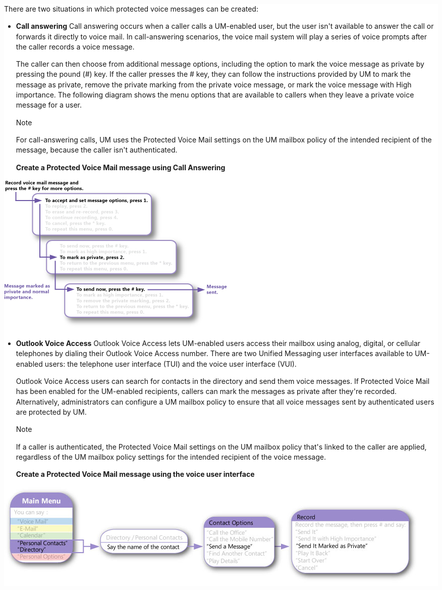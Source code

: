 There are two situations in which protected voice messages can be created:
  
- **Call answering** Call answering occurs when a caller calls a UM-enabled user, but the user isn't available to answer the call or forwards it directly to voice mail. In call-answering scenarios, the voice mail system will play a series of voice prompts after the caller records a voice message. 
    
    The caller can then choose from additional message options, including the option to mark the voice message as private by pressing the pound (#) key. If the caller presses the # key, they can follow the instructions provided by UM to mark the message as private, remove the private marking from the private voice message, or mark the voice message with High importance. The following diagram shows the menu options that are available to callers when they leave a private voice message for a user.
    
    > [!NOTE]
    > For call-answering calls, UM uses the Protected Voice Mail settings on the UM mailbox policy of the intended recipient of the message, because the caller isn't authenticated. 
  
   **Create a Protected Voice Mail message using Call Answering**

![Create protected voice mail using call answering](../../media/ITPro_CallAnswering_PVM.jpg)
  
- **Outlook Voice Access** Outlook Voice Access lets UM-enabled users access their mailbox using analog, digital, or cellular telephones by dialing their Outlook Voice Access number. There are two Unified Messaging user interfaces available to UM-enabled users: the telephone user interface (TUI) and the voice user interface (VUI). 
    
    Outlook Voice Access users can search for contacts in the directory and send them voice messages. If Protected Voice Mail has been enabled for the UM-enabled recipients, callers can mark the messages as private after they're recorded. Alternatively, administrators can configure a UM mailbox policy to ensure that all voice messages sent by authenticated users are protected by UM. 
    
    > [!NOTE]
    > If a caller is authenticated, the Protected Voice Mail settings on the UM mailbox policy that's linked to the caller are applied, regardless of the UM mailbox policy settings for the intended recipient of the voice message. 
  
   **Create a Protected Voice Mail message using the voice user interface**

![Create protected voice mail using voice interface](../../media/ITPro_OVA_PVM.jpg)
  